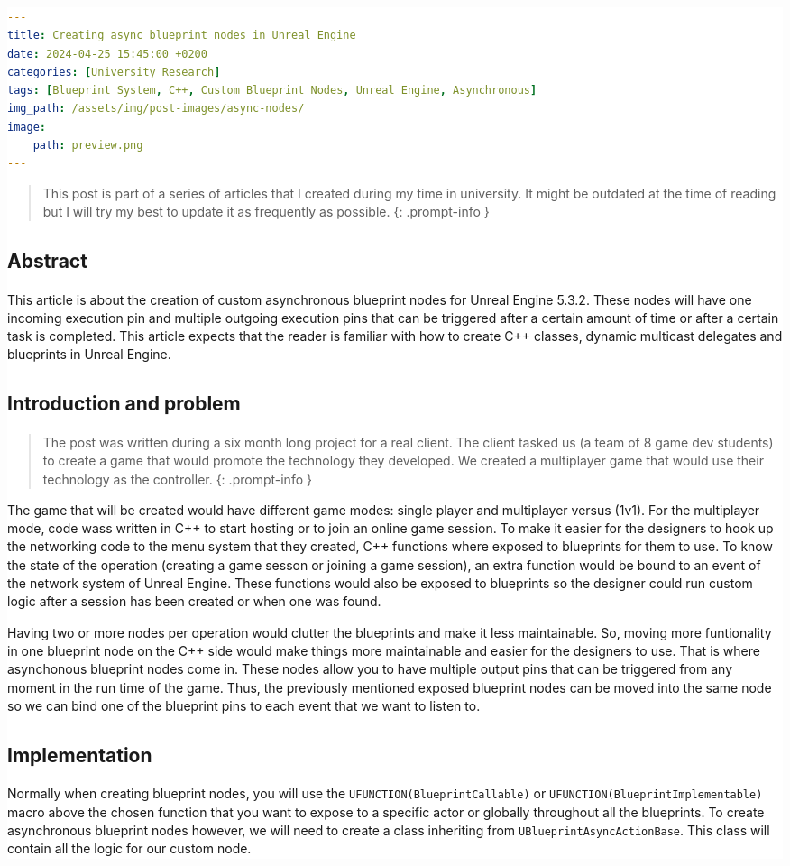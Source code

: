 ```yaml
---
title: Creating async blueprint nodes in Unreal Engine
date: 2024-04-25 15:45:00 +0200
categories: [University Research]
tags: [Blueprint System, C++, Custom Blueprint Nodes, Unreal Engine, Asynchronous]
img_path: /assets/img/post-images/async-nodes/
image:
    path: preview.png
---
```


> This post is part of a series of articles that I created during my time in university. It might be outdated at the time of reading but I will try my best to update it as frequently as possible.
{: .prompt-info }

## Abstract

This article is about the creation of custom asynchronous blueprint nodes for Unreal Engine 5.3.2. These nodes will have one incoming execution pin and multiple outgoing execution pins that can be triggered after a certain amount of time or after a certain task is completed. This article expects that the reader is familiar with how to create C++ classes, dynamic multicast delegates and blueprints in Unreal Engine.

## Introduction and problem
> The post was written during a six month long project for a real client. The client tasked us (a team of 8 game dev students) to create a game that would promote the technology they developed. We created a multiplayer game that would use their technology as the controller.
{: .prompt-info }

The game that will be created would have different game modes: single player and multiplayer versus (1v1). For the multiplayer mode, code wass written in C++ to start hosting or to join an online game session. To make it easier for the designers to hook up the networking code to the menu system that they created, C++ functions where exposed to blueprints for them to use. To know the state of the operation (creating a game sesson or joining a game session), an extra function would be bound to an event of the network system of Unreal Engine. These functions would also be exposed to blueprints so the designer could run custom logic after a session has been created or when one was found.

Having two or more nodes per operation would clutter the blueprints and make it less maintainable. So, moving more funtionality in one blueprint node on the C++ side would make things more maintainable and easier for the designers to use. That is where asynchonous blueprint nodes come in. These nodes allow you to have multiple output pins that can be triggered from any moment in the run time of the game. Thus, the previously mentioned exposed blueprint nodes can be moved into the same node so we can bind one of the blueprint pins to each event that we want to listen to.

## Implementation
Normally when creating blueprint nodes, you will use the `UFUNCTION(BlueprintCallable)` or `UFUNCTION(BlueprintImplementable)` macro above the chosen function that you want to expose to a specific actor or globally throughout all the blueprints. To create asynchronous blueprint nodes however, we will need to create a class inheriting from `UBlueprintAsyncActionBase`. This class will contain all the logic for our custom node.

